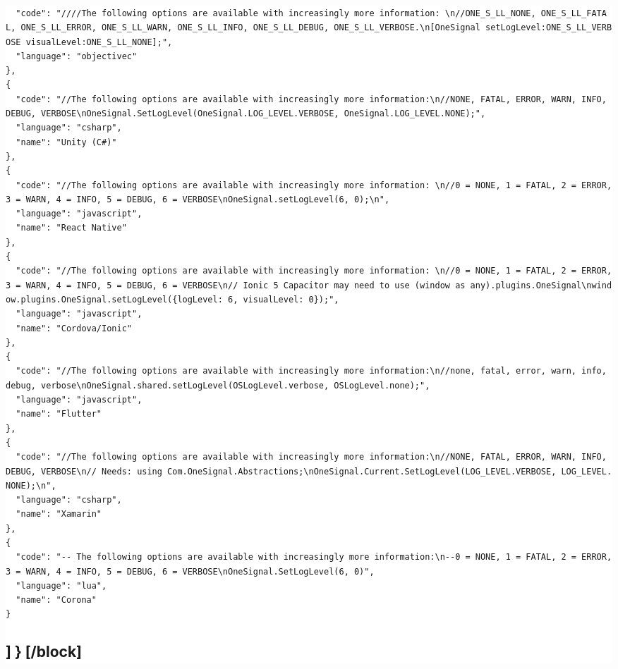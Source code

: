       "code": "////The following options are available with increasingly more information: \n//ONE_S_LL_NONE, ONE_S_LL_FATAL, ONE_S_LL_ERROR, ONE_S_LL_WARN, ONE_S_LL_INFO, ONE_S_LL_DEBUG, ONE_S_LL_VERBOSE.\n[OneSignal setLogLevel:ONE_S_LL_VERBOSE visualLevel:ONE_S_LL_NONE];",
      "language": "objectivec"
    },
    {
      "code": "//The following options are available with increasingly more information:\n//NONE, FATAL, ERROR, WARN, INFO, DEBUG, VERBOSE\nOneSignal.SetLogLevel(OneSignal.LOG_LEVEL.VERBOSE, OneSignal.LOG_LEVEL.NONE);",
      "language": "csharp",
      "name": "Unity (C#)"
    },
    {
      "code": "//The following options are available with increasingly more information: \n//0 = NONE, 1 = FATAL, 2 = ERROR, 3 = WARN, 4 = INFO, 5 = DEBUG, 6 = VERBOSE\nOneSignal.setLogLevel(6, 0);\n",
      "language": "javascript",
      "name": "React Native"
    },
    {
      "code": "//The following options are available with increasingly more information: \n//0 = NONE, 1 = FATAL, 2 = ERROR, 3 = WARN, 4 = INFO, 5 = DEBUG, 6 = VERBOSE\n// Ionic 5 Capacitor may need to use (window as any).plugins.OneSignal\nwindow.plugins.OneSignal.setLogLevel({logLevel: 6, visualLevel: 0});",
      "language": "javascript",
      "name": "Cordova/Ionic"
    },
    {
      "code": "//The following options are available with increasingly more information:\n//none, fatal, error, warn, info, debug, verbose\nOneSignal.shared.setLogLevel(OSLogLevel.verbose, OSLogLevel.none);",
      "language": "javascript",
      "name": "Flutter"
    },
    {
      "code": "//The following options are available with increasingly more information:\n//NONE, FATAL, ERROR, WARN, INFO, DEBUG, VERBOSE\n// Needs: using Com.OneSignal.Abstractions;\nOneSignal.Current.SetLogLevel(LOG_LEVEL.VERBOSE, LOG_LEVEL.NONE);\n",
      "language": "csharp",
      "name": "Xamarin"
    },
    {
      "code": "-- The following options are available with increasingly more information:\n--0 = NONE, 1 = FATAL, 2 = ERROR, 3 = WARN, 4 = INFO, 5 = DEBUG, 6 = VERBOSE\nOneSignal.SetLogLevel(6, 0)",
      "language": "lua",
      "name": "Corona"
    }
  ]
}
[/block]
----

